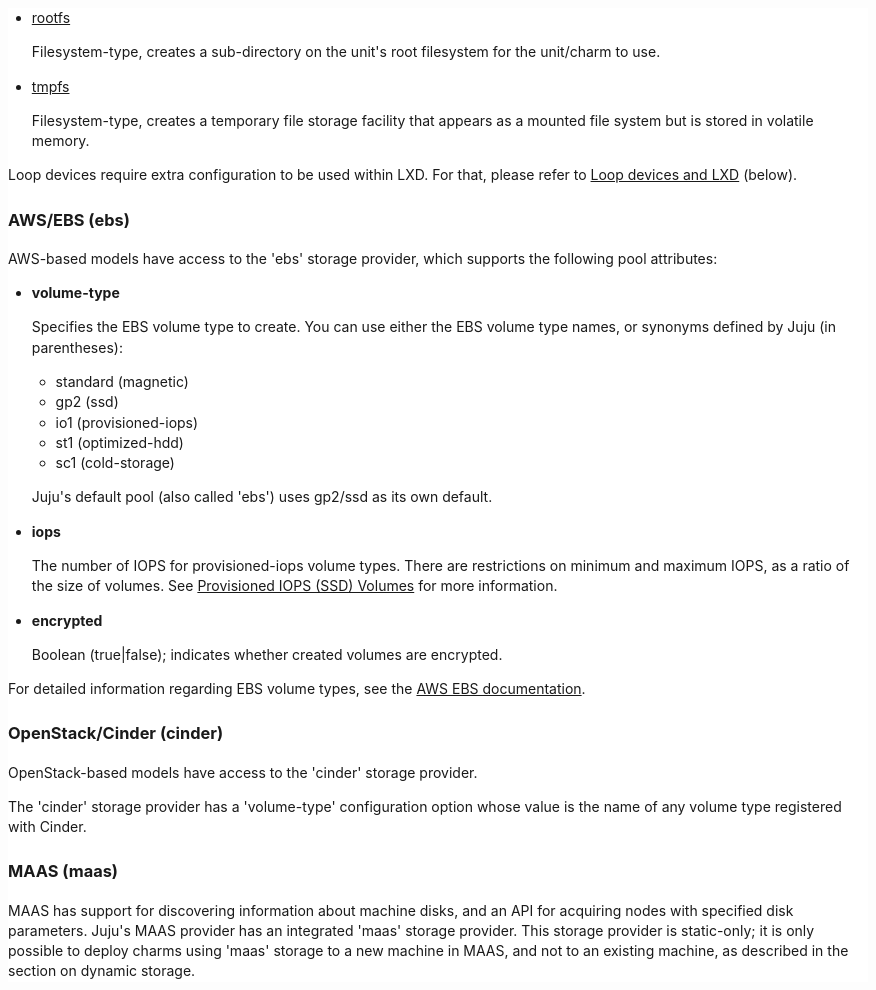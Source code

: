 - [rootfs][generic-storage-rootfs]

    Filesystem-type, creates a sub-directory on the unit's root filesystem
    for the unit/charm to use.

- [tmpfs][generic-storage-tmpfs]

    Filesystem-type, creates a temporary file storage facility that appears as
    a mounted file system but is stored in volatile memory.

Loop devices require extra configuration to be used within LXD. For that,
please refer to [Loop devices and LXD][anchor__loop-devices-and-lxd] (below).

### AWS/EBS (ebs)

AWS-based models have access to the 'ebs' storage provider, which supports the
following pool attributes:

- **volume-type**

    Specifies the EBS volume type to create. You can use either the EBS volume
    type names, or synonyms defined by Juju (in parentheses):

    - standard (magnetic)
    - gp2 (ssd)
    - io1 (provisioned-iops)
    - st1 (optimized-hdd)
    - sc1 (cold-storage)

    Juju's default pool (also called 'ebs') uses gp2/ssd as its own default.

- **iops**

    The number of IOPS for provisioned-iops volume types. There are
    restrictions on minimum and maximum IOPS, as a ratio of the size of
    volumes.  See [Provisioned IOPS (SSD) Volumes][aws-iops-ssd-volumes] for
    more information.

- **encrypted**

    Boolean (true|false); indicates whether created volumes are encrypted.

For detailed information regarding EBS volume types, see the
[AWS EBS documentation][aws-ebs-volume-types].

### OpenStack/Cinder (cinder)

OpenStack-based models have access to the 'cinder' storage provider.

The 'cinder' storage provider has a 'volume-type' configuration option whose
value is the name of any volume type registered with Cinder.

### MAAS (maas)

MAAS has support for discovering information about machine disks,
and an API for acquiring nodes with specified disk parameters. Juju's MAAS
provider has an integrated 'maas' storage provider. This storage provider is
static-only; it is only possible to deploy charms using 'maas' storage to a
new machine in MAAS, and not to an existing machine, as described in the
section on dynamic storage.


[commands-add-storage]: ./commands.html#add-storage
[commands-attach-storage]: ./commands.html#attach-storage
[commands-create-storage-pool]: ./commands.html#create-storage-pool
[commands-detach-storage]: ./commands.html#detach-storage
[commands-import-filesystem]: ./commands.html#import-filesystem
[commands-show-storage]: ./commands.html#show-storage
[commands-storage]: ./commands.html#storage
[commands-storage-pools]: ./commands.html#storage-pools
[commands-remove-storage]: ./commands.html#remove-storage
[commands-upgrade-charm]: ./commands.html#upgrade-charm
[clouds-lxd]: ./clouds-LXD.html
[charms-storage-ceph]: ./charms-storage-ceph.html
[generic-storage-loop]: https://en.wikipedia.org/wiki/Loop_device
[generic-storage-rootfs]: https://www.kernel.org/doc/Documentation/filesystems/ramfs-rootfs-initramfs.txt
[generic-storage-tmpfs]: https://en.wikipedia.org/wiki/Tmpfs
[charm-store-postgresql]: https://jujucharms.com/postgresql
[charm-store-ceph-osd]: https://jujucharms.com/ceph-osd
[ceph-charm]: https://jujucharms.com/ceph-osd
[developer-storage]: ./developer-storage.html
[aws-iops-ssd-volumes]: http://docs.aws.amazon.com/AWSEC2/latest/UserGuide/EBSVolumeTypes.html#EBSVolumeTypes_piops
[aws-ebs-volume-types]: http://docs.aws.amazon.com/AWSEC2/latest/UserGuide/EBSVolumeTypes.html
[wikipedia-iops]: https://en.wikipedia.org/wiki/IOPS
[ppa-lxd]: https://launchpad.net/~ubuntu-lxc/+archive/ubuntu/lxd-stable
[upstream-lxd-storage-configuration]: https://github.com/lxc/lxd/blob/master/doc/storage.md
[microsoft-managed-disks]: https://docs.microsoft.com/en-us/azure/virtual-machines/windows/managed-disks-overview
[anchor__loop-devices-and-lxd]: #loop-devices-and-lxd
[anchor__storage-constraints-juju-deploy]: #juju-deploy
[anchor__storage-providers]: #storage-providers
[anchor__storage-providers-lxd]: #lxd-(lxd)